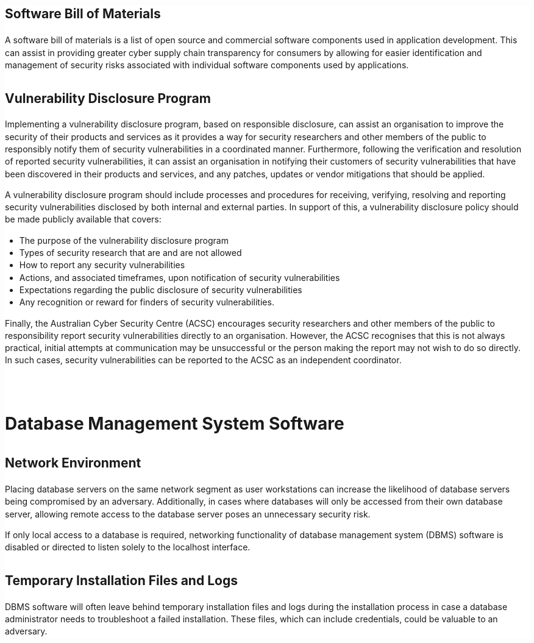 ## Software Bill of Materials 
A software bill of materials is a list of open source and commercial software components used in application development. This can assist in providing greater cyber supply chain transparency for consumers by allowing for easier identification and management of security risks associated with individual software components used by applications. 

## Vulnerability Disclosure Program 
Implementing a vulnerability disclosure program, based on responsible disclosure, can assist an organisation to improve the security of their products and services as it provides a way for security researchers and other members of the public to responsibly notify them of security vulnerabilities in a coordinated manner. Furthermore, following the verification and resolution of reported security vulnerabilities, it can assist an organisation in notifying their customers of security vulnerabilities that have been discovered in their products and services, and any patches, updates or vendor mitigations that should be applied. 

A vulnerability disclosure program should include processes and procedures for receiving, verifying, resolving and reporting security vulnerabilities disclosed by both internal and external parties. In support of this, a vulnerability disclosure policy should be made publicly available that covers: 
- The purpose of the vulnerability disclosure program 
- Types of security research that are and are not allowed 
- How to report any security vulnerabilities 
- Actions, and associated timeframes, upon notification of security vulnerabilities 
- Expectations regarding the public disclosure of security vulnerabilities 
- Any recognition or reward for finders of security vulnerabilities. 

Finally, the Australian Cyber Security Centre (ACSC) encourages security researchers and other members of the public to responsibility report security vulnerabilities directly to an organisation. However, the ACSC recognises that this is not always practical, initial attempts at communication may be unsuccessful or the person making the report may not wish to do so directly. In such cases, security vulnerabilities can be reported to the ACSC as an independent coordinator.

<br>

# Database Management System Software 

## Network Environment

Placing database servers on the same network segment as user workstations can increase the likelihood of database servers being compromised by an adversary. Additionally, in cases where databases will only be accessed from their own database server, allowing remote access to the database server poses an unnecessary security risk.

If only local access to a database is required, networking functionality of database management system (DBMS) software is disabled or directed to listen solely to the localhost interface.


## Temporary Installation Files and Logs 
DBMS software will often leave behind temporary installation files and logs during the installation process in case a database administrator needs to troubleshoot a failed installation. These files, which can include credentials, could be valuable to an adversary. 
